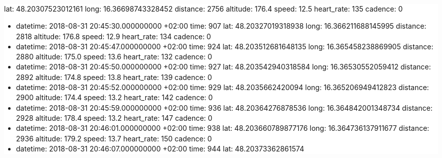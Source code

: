   lat: 48.20307523012161
  long: 16.36698743328452
  distance: 2756
  altitude: 176.4
  speed: 12.5
  heart_rate: 135
  cadence: 0
- datetime: 2018-08-31 20:45:30.000000000 +02:00
  time: 907
  lat: 48.20327019318938
  long: 16.366211688145995
  distance: 2818
  altitude: 176.8
  speed: 12.9
  heart_rate: 134
  cadence: 0
- datetime: 2018-08-31 20:45:47.000000000 +02:00
  time: 924
  lat: 48.203512681648135
  long: 16.365458238869905
  distance: 2880
  altitude: 175.0
  speed: 13.6
  heart_rate: 132
  cadence: 0
- datetime: 2018-08-31 20:45:50.000000000 +02:00
  time: 927
  lat: 48.203542940318584
  long: 16.36530552059412
  distance: 2892
  altitude: 174.8
  speed: 13.8
  heart_rate: 139
  cadence: 0
- datetime: 2018-08-31 20:45:52.000000000 +02:00
  time: 929
  lat: 48.2035662420094
  long: 16.365206949412823
  distance: 2900
  altitude: 174.4
  speed: 13.2
  heart_rate: 142
  cadence: 0
- datetime: 2018-08-31 20:45:59.000000000 +02:00
  time: 936
  lat: 48.20364276878536
  long: 16.364842001348734
  distance: 2928
  altitude: 178.4
  speed: 13.2
  heart_rate: 147
  cadence: 0
- datetime: 2018-08-31 20:46:01.000000000 +02:00
  time: 938
  lat: 48.203660789877176
  long: 16.364736137911677
  distance: 2936
  altitude: 179.2
  speed: 13.7
  heart_rate: 150
  cadence: 0
- datetime: 2018-08-31 20:46:07.000000000 +02:00
  time: 944
  lat: 48.20373362861574